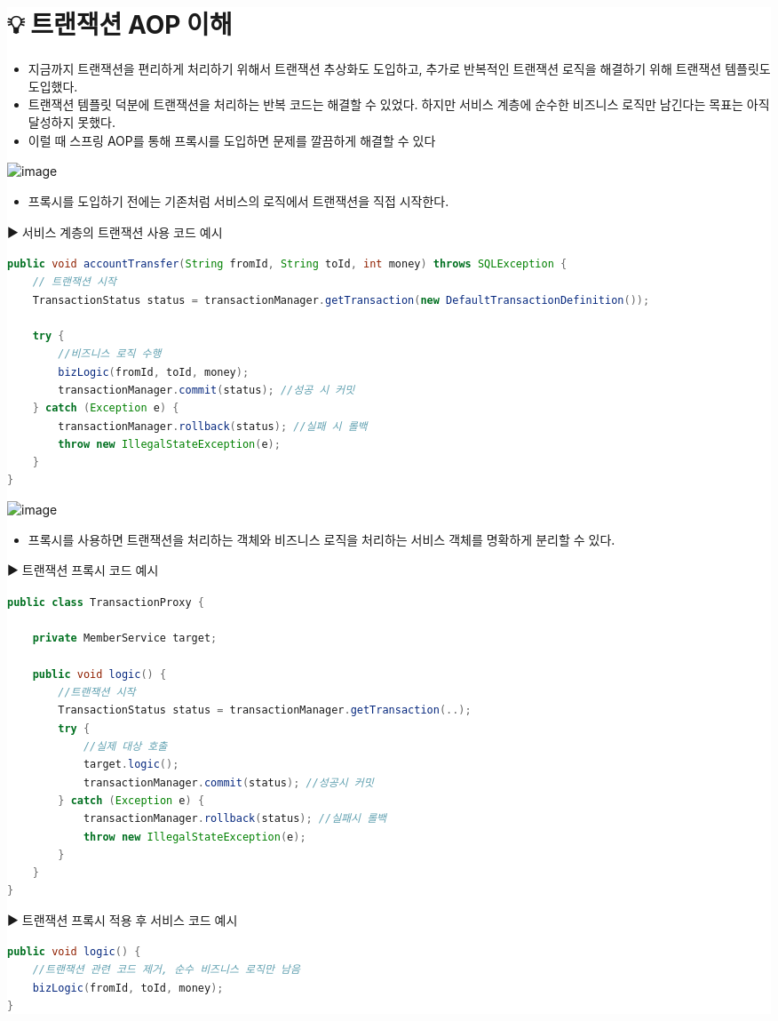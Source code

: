 # 💡 트랜잭션 AOP 이해
* 지금까지 트랜잭션을 편리하게 처리하기 위해서 트랜잭션 추상화도 도입하고, 추가로 반복적인 트랜잭션 로직을 해결하기 위해 트랜잭션 템플릿도 도입했다.
* 트랜잭션 템플릿 덕분에 트랜잭션을 처리하는 반복 코드는 해결할 수 있었다. 하지만 서비스 계층에 순수한 비즈니스 로직만 남긴다는 목표는 아직 달성하지 못했다.
* 이럴 때 스프링 AOP를 통해 프록시를 도입하면 문제를 깔끔하게 해결할 수 있다

![image](https://github.com/shin-je-woo/TIL/assets/39439576/ed3535af-a985-436a-8463-cca73284c4d9)
* 프록시를 도입하기 전에는 기존처럼 서비스의 로직에서 트랜잭션을 직접 시작한다.

▶️ 서비스 계층의 트랜잭션 사용 코드 예시
```java
public void accountTransfer(String fromId, String toId, int money) throws SQLException {
    // 트랜잭션 시작
    TransactionStatus status = transactionManager.getTransaction(new DefaultTransactionDefinition());

    try {
        //비즈니스 로직 수행
        bizLogic(fromId, toId, money);
        transactionManager.commit(status); //성공 시 커밋
    } catch (Exception e) {
        transactionManager.rollback(status); //실패 시 롤백
        throw new IllegalStateException(e);
    }
}
```

![image](https://github.com/shin-je-woo/TIL/assets/39439576/47557f73-0ebc-42c6-8956-b010af2a2f84)
* 프록시를 사용하면 트랜잭션을 처리하는 객체와 비즈니스 로직을 처리하는 서비스 객체를 명확하게 분리할 수 있다.

▶️ 트랜잭션 프록시 코드 예시
```java
public class TransactionProxy {

    private MemberService target;

    public void logic() {
        //트랜잭션 시작
        TransactionStatus status = transactionManager.getTransaction(..);
        try {
            //실제 대상 호출
            target.logic();
            transactionManager.commit(status); //성공시 커밋
        } catch (Exception e) {
            transactionManager.rollback(status); //실패시 롤백
            throw new IllegalStateException(e);
        }
    }
}
```

▶️ 트랜잭션 프록시 적용 후 서비스 코드 예시
```java
public void logic() {
    //트랜잭션 관련 코드 제거, 순수 비즈니스 로직만 남음
    bizLogic(fromId, toId, money);
}
```
